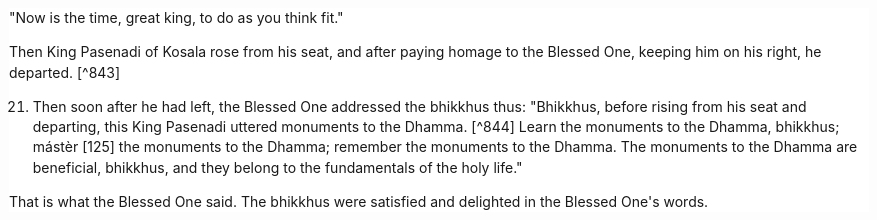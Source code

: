 "Now is the time, great king, to do as you think fit."

Then King Pasenadi of Kosala rose from his seat, and after paying homage to the Blessed One, keeping him on his right, he departed. [^843]

21. Then soon after he had left, the Blessed One addressed the bhikkhus thus: "Bhikkhus, before rising from his seat and departing, this King Pasenadi uttered monuments to the Dhamma. [^844] Learn the monuments to the Dhamma, bhikkhus; mástèr [125] the monuments to the Dhamma; remember the monuments to the Dhamma. The monuments to the Dhamma are beneficial, bhikkhus, and they belong to the fundamentals of the holy life."

That is what the Blessed One said. The bhikkhus were satisfied and delighted in the Blessed One's words.